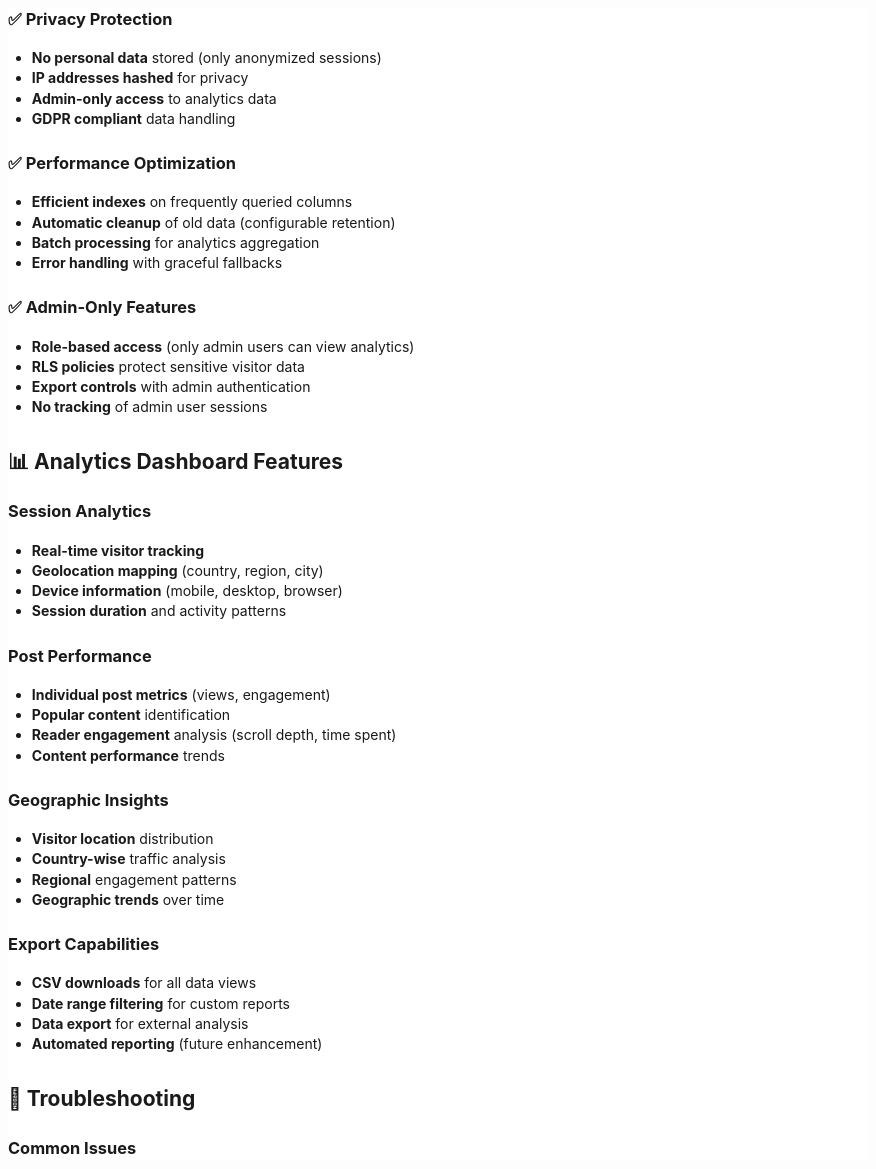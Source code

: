 ### ✅ Privacy Protection
- **No personal data** stored (only anonymized sessions)
- **IP addresses hashed** for privacy
- **Admin-only access** to analytics data
- **GDPR compliant** data handling

### ✅ Performance Optimization  
- **Efficient indexes** on frequently queried columns
- **Automatic cleanup** of old data (configurable retention)
- **Batch processing** for analytics aggregation
- **Error handling** with graceful fallbacks

### ✅ Admin-Only Features
- **Role-based access** (only admin users can view analytics)
- **RLS policies** protect sensitive visitor data
- **Export controls** with admin authentication
- **No tracking** of admin user sessions

## 📊 Analytics Dashboard Features

### Session Analytics
- **Real-time visitor tracking**
- **Geolocation mapping** (country, region, city)
- **Device information** (mobile, desktop, browser)
- **Session duration** and activity patterns

### Post Performance  
- **Individual post metrics** (views, engagement)
- **Popular content** identification
- **Reader engagement** analysis (scroll depth, time spent)
- **Content performance** trends

### Geographic Insights
- **Visitor location** distribution
- **Country-wise** traffic analysis  
- **Regional** engagement patterns
- **Geographic trends** over time

### Export Capabilities
- **CSV downloads** for all data views
- **Date range filtering** for custom reports
- **Data export** for external analysis
- **Automated reporting** (future enhancement)

## 🔧 Troubleshooting

### Common Issues
